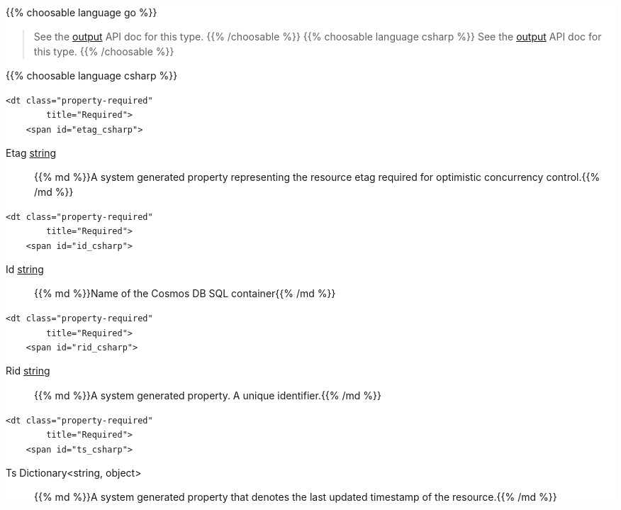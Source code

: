 {{% choosable language go %}}
> See the   <a href="https://pkg.go.dev/github.com/pulumi/pulumi-azurerm/sdk/go/azurerm/documentdb/v20200401?tab=doc#SqlContainerGetPropertiesResponseResource">output</a> API doc for this type.
{{% /choosable %}}
{{% choosable language csharp %}}
> See the   <a href="/docs/reference/pkg/dotnet/Pulumi.AzureRM/Pulumi.AzureRM.DocumentDB.V20200401.Outputs.SqlContainerGetPropertiesResponseResource.html">output</a> API doc for this type.
{{% /choosable %}}




{{% choosable language csharp %}}
<dl class="resources-properties">

    <dt class="property-required"
            title="Required">
        <span id="etag_csharp">
<a href="#etag_csharp" style="color: inherit; text-decoration: inherit;">Etag</a>
</span> 
        <span class="property-indicator"></span>
        <span class="property-type"><a href="https://docs.microsoft.com/en-us/dotnet/csharp/language-reference/builtin-types/built-in-types">string</a></span>
    </dt>
    <dd>{{% md %}}A system generated property representing the resource etag required for optimistic concurrency control.{{% /md %}}</dd>

    <dt class="property-required"
            title="Required">
        <span id="id_csharp">
<a href="#id_csharp" style="color: inherit; text-decoration: inherit;">Id</a>
</span> 
        <span class="property-indicator"></span>
        <span class="property-type"><a href="https://docs.microsoft.com/en-us/dotnet/csharp/language-reference/builtin-types/built-in-types">string</a></span>
    </dt>
    <dd>{{% md %}}Name of the Cosmos DB SQL container{{% /md %}}</dd>

    <dt class="property-required"
            title="Required">
        <span id="rid_csharp">
<a href="#rid_csharp" style="color: inherit; text-decoration: inherit;">Rid</a>
</span> 
        <span class="property-indicator"></span>
        <span class="property-type"><a href="https://docs.microsoft.com/en-us/dotnet/csharp/language-reference/builtin-types/built-in-types">string</a></span>
    </dt>
    <dd>{{% md %}}A system generated property. A unique identifier.{{% /md %}}</dd>

    <dt class="property-required"
            title="Required">
        <span id="ts_csharp">
<a href="#ts_csharp" style="color: inherit; text-decoration: inherit;">Ts</a>
</span> 
        <span class="property-indicator"></span>
        <span class="property-type">Dictionary&lt;string, object&gt;</span>
    </dt>
    <dd>{{% md %}}A system generated property that denotes the last updated timestamp of the resource.{{% /md %}}</dd>
